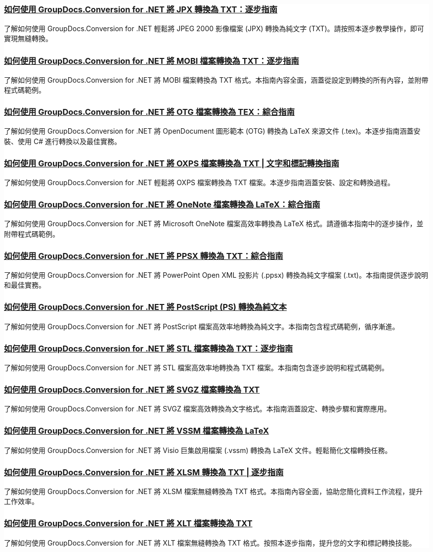 ### [如何使用 GroupDocs.Conversion for .NET 將 JPX 轉換為 TXT：逐步指南](./convert-jpx-to-txt-groupdocs-conversion-net/)
了解如何使用 GroupDocs.Conversion for .NET 輕鬆將 JPEG 2000 影像檔案 (JPX) 轉換為純文字 (TXT)。請按照本逐步教學操作，即可實現無縫轉換。

### [如何使用 GroupDocs.Conversion for .NET 將 MOBI 檔案轉換為 TXT：逐步指南](./convert-mobi-to-txt-groupdocs-conversion-net/)
了解如何使用 GroupDocs.Conversion for .NET 將 MOBI 檔案轉換為 TXT 格式。本指南內容全面，涵蓋從設定到轉換的所有內容，並附帶程式碼範例。

### [如何使用 GroupDocs.Conversion for .NET 將 OTG 檔案轉換為 TEX：綜合指南](./convert-otg-to-tex-groupdocs-conversion-net/)
了解如何使用 GroupDocs.Conversion for .NET 將 OpenDocument 圖形範本 (OTG) 轉換為 LaTeX 來源文件 (.tex)。本逐步指南涵蓋安裝、使用 C# 進行轉換以及最佳實務。

### [如何使用 GroupDocs.Conversion for .NET 將 OXPS 檔案轉換為 TXT | 文字和標記轉換指南](./convert-oxps-to-txt-groupdocs-dotnet/)
了解如何使用 GroupDocs.Conversion for .NET 輕鬆將 OXPS 檔案轉換為 TXT 檔案。本逐步指南涵蓋安裝、設定和轉換過程。

### [如何使用 GroupDocs.Conversion for .NET 將 OneNote 檔案轉換為 LaTeX：綜合指南](./convert-onenote-to-latex-groupdocs-dotnet/)
了解如何使用 GroupDocs.Conversion for .NET 將 Microsoft OneNote 檔案高效率轉換為 LaTeX 格式。請遵循本指南中的逐步操作，並附帶程式碼範例。

### [如何使用 GroupDocs.Conversion for .NET 將 PPSX 轉換為 TXT：綜合指南](./convert-ppsx-to-txt-groupdocs-conversion-net/)
了解如何使用 GroupDocs.Conversion for .NET 將 PowerPoint Open XML 投影片 (.ppsx) 轉換為純文字檔案 (.txt)。本指南提供逐步說明和最佳實務。

### [如何使用 GroupDocs.Conversion for .NET 將 PostScript (PS) 轉換為純文本](./convert-ps-to-txt-groupdocs-net/)
了解如何使用 GroupDocs.Conversion for .NET 將 PostScript 檔案高效率地轉換為純文字。本指南包含程式碼範例，循序漸進。

### [如何使用 GroupDocs.Conversion for .NET 將 STL 檔案轉換為 TXT：逐步指南](./convert-stl-to-txt-groupdocs-dotnet/)
了解如何使用 GroupDocs.Conversion for .NET 將 STL 檔案高效率地轉換為 TXT 檔案。本指南包含逐步說明和程式碼範例。

### [如何使用 GroupDocs.Conversion for .NET 將 SVGZ 檔案轉換為 TXT](./convert-svgz-txt-groupdocs-net/)
了解如何使用 GroupDocs.Conversion for .NET 將 SVGZ 檔案高效轉換為文字格式。本指南涵蓋設定、轉換步驟和實際應用。

### [如何使用 GroupDocs.Conversion for .NET 將 VSSM 檔案轉換為 LaTeX](./convert-vssm-to-latex-groupdocs-net/)
了解如何使用 GroupDocs.Conversion for .NET 將 Visio 巨集啟用檔案 (.vssm) 轉換為 LaTeX 文件。輕鬆簡化文檔轉換任務。

### [如何使用 GroupDocs.Conversion for .NET 將 XLSM 轉換為 TXT | 逐步指南](./convert-xlsm-txt-groupdocs-net/)
了解如何使用 GroupDocs.Conversion for .NET 將 XLSM 檔案無縫轉換為 TXT 格式。本指南內容全面，協助您簡化資料工作流程，提升工作效率。

### [如何使用 GroupDocs.Conversion for .NET 將 XLT 檔案轉換為 TXT](./convert-xlt-to-txt-groupdocs-conversion-dotnet/)
了解如何使用 GroupDocs.Conversion for .NET 將 XLT 檔案無縫轉換為 TXT 格式。按照本逐步指南，提升您的文字和標記轉換技能。
